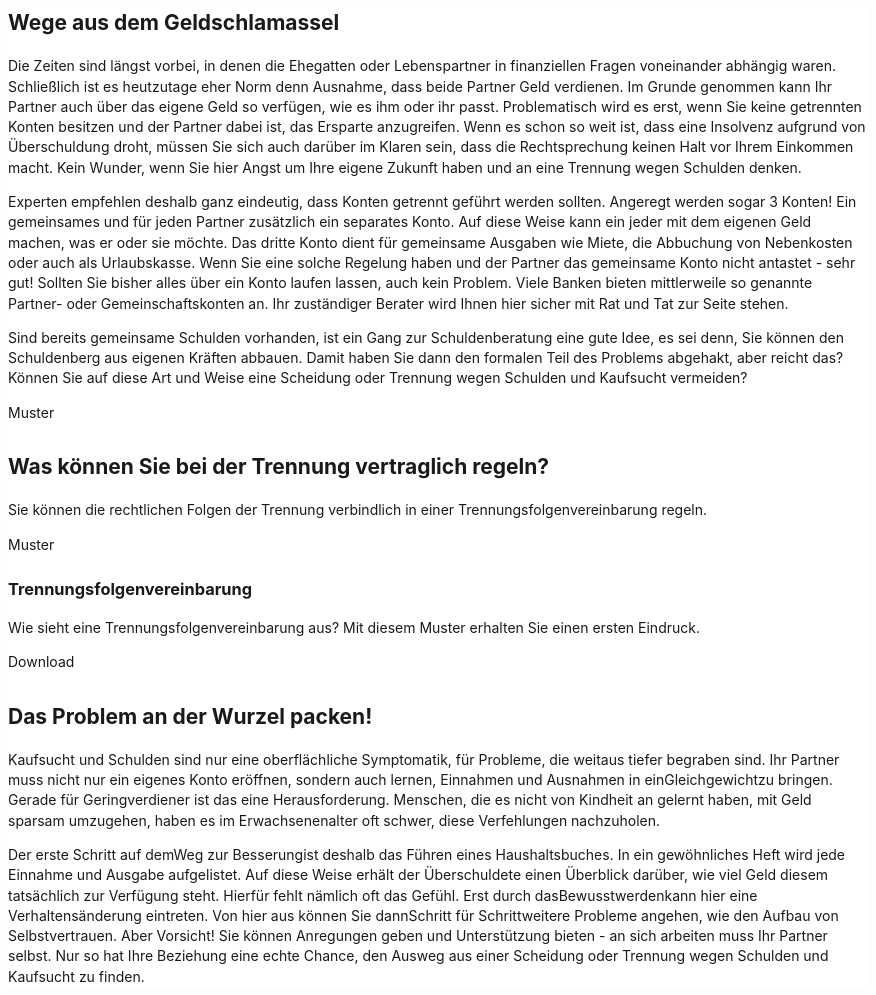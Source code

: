 ## Wege aus dem Geldschlamassel

Die Zeiten sind längst vorbei, in denen die Ehegatten oder Lebenspartner in finanziellen Fragen voneinander abhängig waren. Schließlich ist es heutzutage eher Norm denn Ausnahme, dass beide Partner Geld verdienen. Im Grunde genommen kann Ihr Partner auch über das eigene Geld so verfügen, wie es ihm oder ihr passt. Problematisch wird es erst, wenn Sie keine getrennten Konten besitzen und der Partner dabei ist, das Ersparte anzugreifen. Wenn es schon so weit ist, dass eine Insolvenz aufgrund von Überschuldung droht, müssen Sie sich auch darüber im Klaren sein, dass die Rechtsprechung keinen Halt vor Ihrem Einkommen macht. Kein Wunder, wenn Sie hier Angst um Ihre eigene Zukunft haben und an eine Trennung wegen Schulden denken.

Experten empfehlen deshalb ganz eindeutig, dass Konten getrennt geführt werden sollten. Angeregt werden sogar 3 Konten! Ein gemeinsames und für jeden Partner zusätzlich ein separates Konto. Auf diese Weise kann ein jeder mit dem eigenen Geld machen, was er oder sie möchte. Das dritte Konto dient für gemeinsame Ausgaben wie Miete, die Abbuchung von Nebenkosten oder auch als Urlaubskasse. Wenn Sie eine solche Regelung haben und der Partner das gemeinsame Konto nicht antastet - sehr gut! Sollten Sie bisher alles über ein Konto laufen lassen, auch kein Problem. Viele Banken bieten mittlerweile so genannte Partner- oder Gemeinschaftskonten an. Ihr zuständiger Berater wird Ihnen hier sicher mit Rat und Tat zur Seite stehen.

Sind bereits gemeinsame Schulden vorhanden, ist ein Gang zur Schuldenberatung eine gute Idee, es sei denn, Sie können den Schuldenberg aus eigenen Kräften abbauen. Damit haben Sie dann den formalen Teil des Problems abgehakt, aber reicht das? Können Sie auf diese Art und Weise eine Scheidung oder Trennung wegen Schulden und Kaufsucht vermeiden?

Muster

## Was können Sie bei der Trennung vertraglich regeln?

Sie können die rechtlichen Folgen der Trennung verbindlich in einer Trennungsfolgenvereinbarung regeln.

Muster

### Trennungsfolgenvereinbarung

Wie sieht eine Trennungsfolgenvereinbarung aus? Mit diesem Muster erhalten Sie einen ersten Eindruck.

Download

## Das Problem an der Wurzel packen!

Kaufsucht und Schulden sind nur eine oberflächliche Symptomatik, für Probleme, die weitaus tiefer begraben sind. Ihr Partner muss nicht nur ein eigenes Konto eröffnen, sondern auch lernen, Einnahmen und Ausnahmen in einGleichgewichtzu bringen. Gerade für Geringverdiener ist das eine Herausforderung. Menschen, die es nicht von Kindheit an gelernt haben, mit Geld sparsam umzugehen, haben es im Erwachsenenalter oft schwer, diese Verfehlungen nachzuholen.

Der erste Schritt auf demWeg zur Besserungist deshalb das Führen eines Haushaltsbuches. In ein gewöhnliches Heft wird jede Einnahme und Ausgabe aufgelistet. Auf diese Weise erhält der Überschuldete einen Überblick darüber, wie viel Geld diesem tatsächlich zur Verfügung steht. Hierfür fehlt nämlich oft das Gefühl. Erst durch dasBewusstwerdenkann hier eine Verhaltensänderung eintreten. Von hier aus können Sie dannSchritt für Schrittweitere Probleme angehen, wie den Aufbau von Selbstvertrauen. Aber Vorsicht! Sie können Anregungen geben und Unterstützung bieten - an sich arbeiten muss Ihr Partner selbst. Nur so hat Ihre Beziehung eine echte Chance, den Ausweg aus einer Scheidung oder Trennung wegen Schulden und Kaufsucht zu finden.
